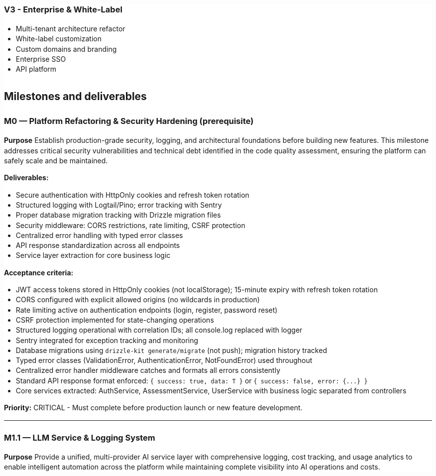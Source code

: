 ### V3 - Enterprise & White-Label

- Multi-tenant architecture refactor
- White-label customization
- Custom domains and branding
- Enterprise SSO
- API platform


## Milestones and deliverables

### M0 — Platform Refactoring & Security Hardening (prerequisite)

**Purpose**
Establish production-grade security, logging, and architectural foundations before building new features. This milestone addresses critical security vulnerabilities and technical debt identified in the code quality assessment, ensuring the platform can safely scale and be maintained.

**Deliverables:**
- Secure authentication with HttpOnly cookies and refresh token rotation
- Structured logging with Logtail/Pino; error tracking with Sentry
- Proper database migration tracking with Drizzle migration files
- Security middleware: CORS restrictions, rate limiting, CSRF protection
- Centralized error handling with typed error classes
- API response standardization across all endpoints
- Service layer extraction for core business logic

**Acceptance criteria:**
- JWT access tokens stored in HttpOnly cookies (not localStorage); 15-minute expiry with refresh token rotation
- CORS configured with explicit allowed origins (no wildcards in production)
- Rate limiting active on authentication endpoints (login, register, password reset)
- CSRF protection implemented for state-changing operations
- Structured logging operational with correlation IDs; all console.log replaced with logger
- Sentry integrated for exception tracking and monitoring
- Database migrations using `drizzle-kit generate/migrate` (not push); migration history tracked
- Typed error classes (ValidationError, AuthenticationError, NotFoundError) used throughout
- Centralized error handler middleware catches and formats all errors consistently
- Standard API response format enforced: `{ success: true, data: T }` or `{ success: false, error: {...} }`
- Core services extracted: AuthService, AssessmentService, UserService with business logic separated from controllers

**Priority:** CRITICAL - Must complete before production launch or new feature development.

---

### M1.1 — LLM Service & Logging System

**Purpose**
Provide a unified, multi-provider AI service layer with comprehensive logging, cost tracking, and usage analytics to enable intelligent automation across the platform while maintaining complete visibility into AI operations and costs.
